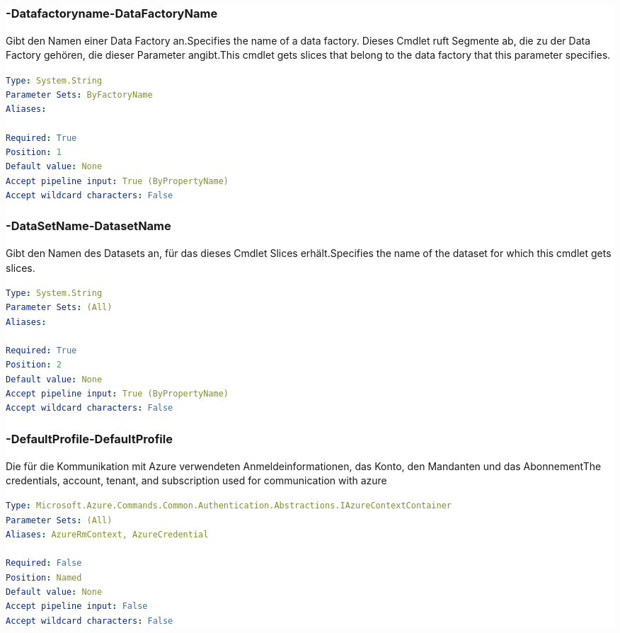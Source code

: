 ### <span data-ttu-id="60c7c-145">-Datafactoryname</span><span class="sxs-lookup"><span data-stu-id="60c7c-145">-DataFactoryName</span></span>
<span data-ttu-id="60c7c-146">Gibt den Namen einer Data Factory an.</span><span class="sxs-lookup"><span data-stu-id="60c7c-146">Specifies the name of a data factory.</span></span>
<span data-ttu-id="60c7c-147">Dieses Cmdlet ruft Segmente ab, die zu der Data Factory gehören, die dieser Parameter angibt.</span><span class="sxs-lookup"><span data-stu-id="60c7c-147">This cmdlet gets slices that belong to the data factory that this parameter specifies.</span></span>

```yaml
Type: System.String
Parameter Sets: ByFactoryName
Aliases:

Required: True
Position: 1
Default value: None
Accept pipeline input: True (ByPropertyName)
Accept wildcard characters: False
```

### <span data-ttu-id="60c7c-148">-DataSetName</span><span class="sxs-lookup"><span data-stu-id="60c7c-148">-DatasetName</span></span>
<span data-ttu-id="60c7c-149">Gibt den Namen des Datasets an, für das dieses Cmdlet Slices erhält.</span><span class="sxs-lookup"><span data-stu-id="60c7c-149">Specifies the name of the dataset for which this cmdlet gets slices.</span></span>

```yaml
Type: System.String
Parameter Sets: (All)
Aliases:

Required: True
Position: 2
Default value: None
Accept pipeline input: True (ByPropertyName)
Accept wildcard characters: False
```

### <span data-ttu-id="60c7c-150">-DefaultProfile</span><span class="sxs-lookup"><span data-stu-id="60c7c-150">-DefaultProfile</span></span>
<span data-ttu-id="60c7c-151">Die für die Kommunikation mit Azure verwendeten Anmeldeinformationen, das Konto, den Mandanten und das Abonnement</span><span class="sxs-lookup"><span data-stu-id="60c7c-151">The credentials, account, tenant, and subscription used for communication with azure</span></span>

```yaml
Type: Microsoft.Azure.Commands.Common.Authentication.Abstractions.IAzureContextContainer
Parameter Sets: (All)
Aliases: AzureRmContext, AzureCredential

Required: False
Position: Named
Default value: None
Accept pipeline input: False
Accept wildcard characters: False
```
